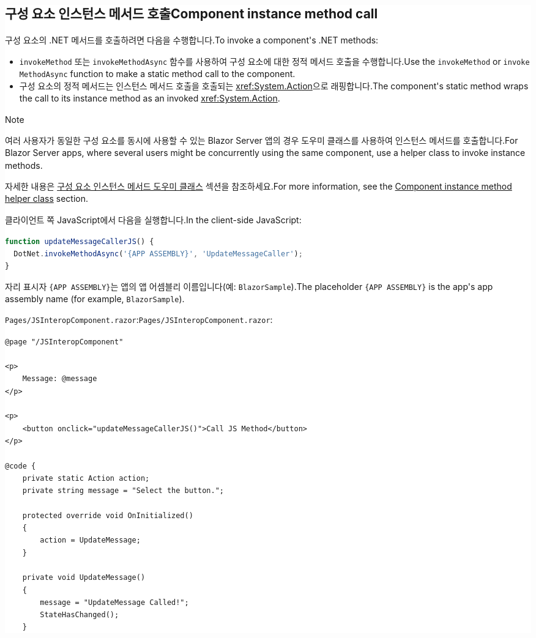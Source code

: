## <a name="component-instance-method-call"></a><span data-ttu-id="7533d-152">구성 요소 인스턴스 메서드 호출</span><span class="sxs-lookup"><span data-stu-id="7533d-152">Component instance method call</span></span>

<span data-ttu-id="7533d-153">구성 요소의 .NET 메서드를 호출하려면 다음을 수행합니다.</span><span class="sxs-lookup"><span data-stu-id="7533d-153">To invoke a component's .NET methods:</span></span>

* <span data-ttu-id="7533d-154">`invokeMethod` 또는 `invokeMethodAsync` 함수를 사용하여 구성 요소에 대한 정적 메서드 호출을 수행합니다.</span><span class="sxs-lookup"><span data-stu-id="7533d-154">Use the `invokeMethod` or `invokeMethodAsync` function to make a static method call to the component.</span></span>
* <span data-ttu-id="7533d-155">구성 요소의 정적 메서드는 인스턴스 메서드 호출을 호출되는 <xref:System.Action>으로 래핑합니다.</span><span class="sxs-lookup"><span data-stu-id="7533d-155">The component's static method wraps the call to its instance method as an invoked <xref:System.Action>.</span></span>

> [!NOTE]
> <span data-ttu-id="7533d-156">여러 사용자가 동일한 구성 요소를 동시에 사용할 수 있는 Blazor Server 앱의 경우 도우미 클래스를 사용하여 인스턴스 메서드를 호출합니다.</span><span class="sxs-lookup"><span data-stu-id="7533d-156">For Blazor Server apps, where several users might be concurrently using the same component, use a helper class to invoke instance methods.</span></span>
>
> <span data-ttu-id="7533d-157">자세한 내용은 [구성 요소 인스턴스 메서드 도우미 클래스](#component-instance-method-helper-class) 섹션을 참조하세요.</span><span class="sxs-lookup"><span data-stu-id="7533d-157">For more information, see the [Component instance method helper class](#component-instance-method-helper-class) section.</span></span>

<span data-ttu-id="7533d-158">클라이언트 쪽 JavaScript에서 다음을 실행합니다.</span><span class="sxs-lookup"><span data-stu-id="7533d-158">In the client-side JavaScript:</span></span>

```javascript
function updateMessageCallerJS() {
  DotNet.invokeMethodAsync('{APP ASSEMBLY}', 'UpdateMessageCaller');
}
```

<span data-ttu-id="7533d-159">자리 표시자 `{APP ASSEMBLY}`는 앱의 앱 어셈블리 이름입니다(예: `BlazorSample`).</span><span class="sxs-lookup"><span data-stu-id="7533d-159">The placeholder `{APP ASSEMBLY}` is the app's app assembly name (for example, `BlazorSample`).</span></span>

<span data-ttu-id="7533d-160">`Pages/JSInteropComponent.razor`:</span><span class="sxs-lookup"><span data-stu-id="7533d-160">`Pages/JSInteropComponent.razor`:</span></span>

```razor
@page "/JSInteropComponent"

<p>
    Message: @message
</p>

<p>
    <button onclick="updateMessageCallerJS()">Call JS Method</button>
</p>

@code {
    private static Action action;
    private string message = "Select the button.";

    protected override void OnInitialized()
    {
        action = UpdateMessage;
    }

    private void UpdateMessage()
    {
        message = "UpdateMessage Called!";
        StateHasChanged();
    }
```